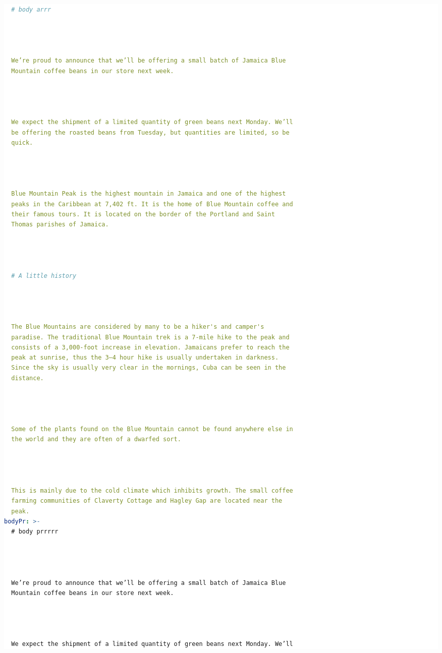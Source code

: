 ```yaml
  # body arrr




  We’re proud to announce that we’ll be offering a small batch of Jamaica Blue
  Mountain coffee beans in our store next week.




  We expect the shipment of a limited quantity of green beans next Monday. We’ll
  be offering the roasted beans from Tuesday, but quantities are limited, so be
  quick.




  Blue Mountain Peak is the highest mountain in Jamaica and one of the highest
  peaks in the Caribbean at 7,402 ft. It is the home of Blue Mountain coffee and
  their famous tours. It is located on the border of the Portland and Saint
  Thomas parishes of Jamaica.




  # A little history




  The Blue Mountains are considered by many to be a hiker's and camper's
  paradise. The traditional Blue Mountain trek is a 7-mile hike to the peak and
  consists of a 3,000-foot increase in elevation. Jamaicans prefer to reach the
  peak at sunrise, thus the 3–4 hour hike is usually undertaken in darkness.
  Since the sky is usually very clear in the mornings, Cuba can be seen in the
  distance.




  Some of the plants found on the Blue Mountain cannot be found anywhere else in
  the world and they are often of a dwarfed sort.




  This is mainly due to the cold climate which inhibits growth. The small coffee
  farming communities of Claverty Cottage and Hagley Gap are located near the
  peak.
bodyPr: >-
  # body prrrrr




  We’re proud to announce that we’ll be offering a small batch of Jamaica Blue
  Mountain coffee beans in our store next week.




  We expect the shipment of a limited quantity of green beans next Monday. We’ll
```